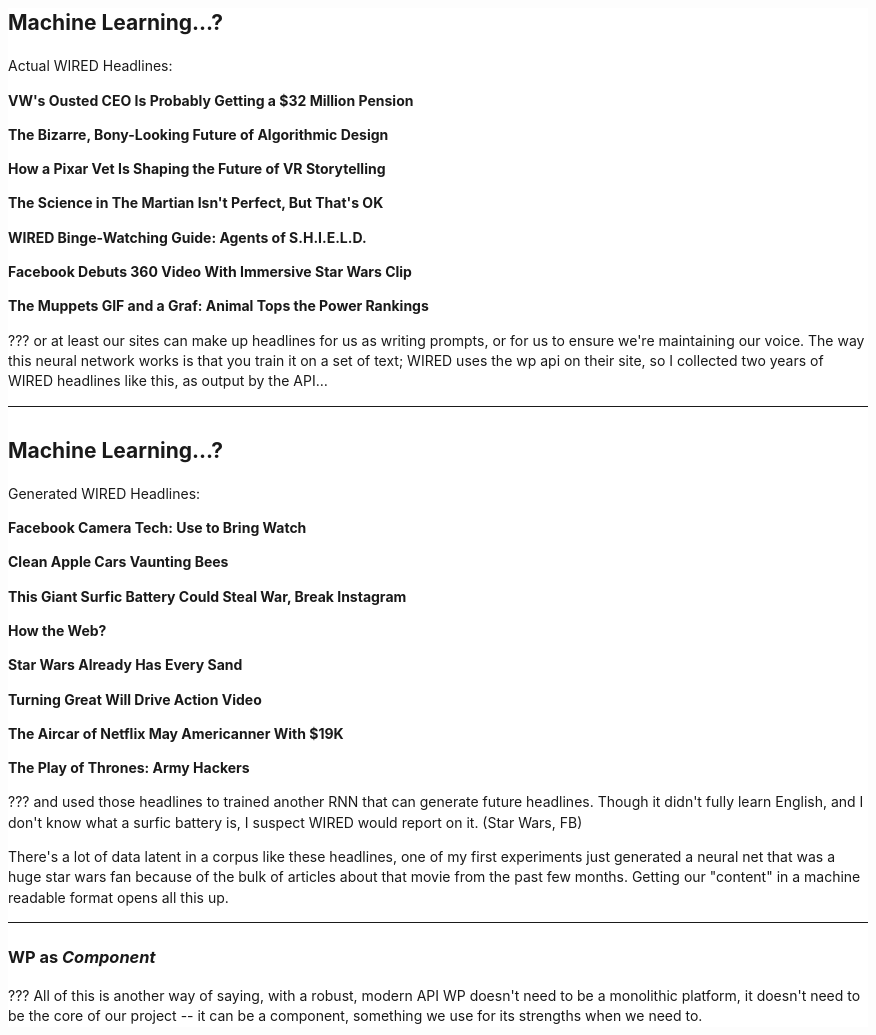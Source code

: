 ## Machine Learning&hellip;?

Actual WIRED Headlines:

**VW's Ousted CEO Is Probably Getting a $32 Million Pension**

**The Bizarre, Bony-Looking Future of Algorithmic Design**

**How a Pixar Vet Is Shaping the Future of VR Storytelling**

**The Science in The Martian Isn't Perfect, But That's OK**

**WIRED Binge-Watching Guide: Agents of S.H.I.E.L.D.**

**Facebook Debuts 360 Video With Immersive Star Wars Clip**

**The Muppets GIF and a Graf: Animal Tops the Power Rankings**

??? or at least our sites can make up headlines for us as writing prompts, or for us to ensure we're maintaining our voice. The way this neural network works is that you train it on a set of text; WIRED uses the wp api on their site, so I collected two years of WIRED headlines like this, as output by the API&hellip;

---

## Machine Learning&hellip;?

Generated WIRED Headlines:

**Facebook Camera Tech: Use to Bring Watch**

**Clean Apple Cars Vaunting Bees**

**This Giant Surfic Battery Could Steal War, Break Instagram**

**How the Web?**

**Star Wars Already Has Every Sand**

**Turning Great Will Drive Action Video**

**The Aircar of Netflix May Americanner With $19K**

**The Play of Thrones: Army Hackers**

??? and used those headlines to trained another RNN that can generate future headlines. Though it didn't fully learn English, and I don't know what a surfic battery is, I suspect WIRED would report on it. (Star Wars, FB)

There's a lot of data latent in a corpus like these headlines, one of my first experiments just generated a neural net that was a huge star wars fan because of the bulk of articles about that movie from the past few months. Getting our "content" in a machine readable format opens all this up.

---


### WP as _Component_


??? All of this is another way of saying, with a robust, modern API WP doesn't need to be a monolithic platform, it doesn't need to be the core of our project -- it can be a component, something we use for its strengths when we need to.
